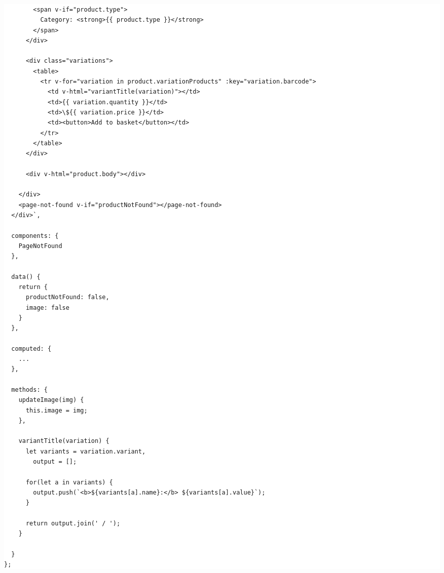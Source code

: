 ```
        <span v-if="product.type">
          Category: <strong>{{ product.type }}</strong>
        </span>
      </div>

      <div class="variations">
        <table>
          <tr v-for="variation in product.variationProducts" :key="variation.barcode">
            <td v-html="variantTitle(variation)"></td>
            <td>{{ variation.quantity }}</td>
            <td>\${{ variation.price }}</td>
            <td><button>Add to basket</button></td>
          </tr>
        </table>
      </div>

      <div v-html="product.body"></div>

    </div>
    <page-not-found v-if="productNotFound"></page-not-found>
  </div>`,

  components: {
    PageNotFound
  },

  data() {
    return {
      productNotFound: false,
      image: false
    }
  },

  computed: {
    ...
  },

  methods: {
    updateImage(img) {
      this.image = img;
    },

    variantTitle(variation) {
      let variants = variation.variant,
        output = [];

      for(let a in variants) {
        output.push(`<b>${variants[a].name}:</b> ${variants[a].value}`);
      }

      return output.join(' / ');
    }

  }
};
```
